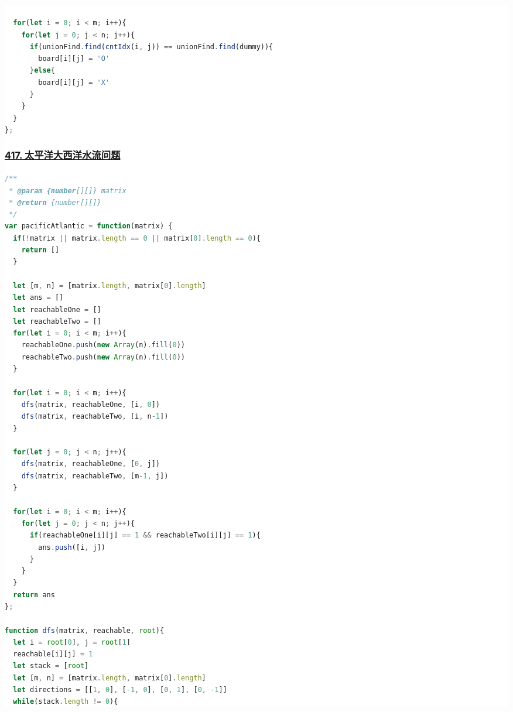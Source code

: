 ~~~javascript

  for(let i = 0; i < m; i++){
    for(let j = 0; j < n; j++){
      if(unionFind.find(cntIdx(i, j)) == unionFind.find(dummy)){
        board[i][j] = 'O'
      }else{
        board[i][j] = 'X'
      }
    }
  }
};
~~~



### [417. 太平洋大西洋水流问题](https://leetcode-cn.com/problems/pacific-atlantic-water-flow/)

~~~javascript
/**
 * @param {number[][]} matrix
 * @return {number[][]}
 */
var pacificAtlantic = function(matrix) {
  if(!matrix || matrix.length == 0 || matrix[0].length == 0){
    return []
  }

  let [m, n] = [matrix.length, matrix[0].length]
  let ans = []
  let reachableOne = []
  let reachableTwo = []
  for(let i = 0; i < m; i++){
    reachableOne.push(new Array(n).fill(0))
    reachableTwo.push(new Array(n).fill(0))
  }

  for(let i = 0; i < m; i++){
    dfs(matrix, reachableOne, [i, 0])
    dfs(matrix, reachableTwo, [i, n-1])
  }

  for(let j = 0; j < n; j++){
    dfs(matrix, reachableOne, [0, j])
    dfs(matrix, reachableTwo, [m-1, j])
  }

  for(let i = 0; i < m; i++){
    for(let j = 0; j < n; j++){
      if(reachableOne[i][j] == 1 && reachableTwo[i][j] == 1){
        ans.push([i, j])
      }
    }
  }
  return ans
};

function dfs(matrix, reachable, root){
  let i = root[0], j = root[1]
  reachable[i][j] = 1
  let stack = [root]
  let [m, n] = [matrix.length, matrix[0].length]
  let directions = [[1, 0], [-1, 0], [0, 1], [0, -1]]
  while(stack.length != 0){
~~~